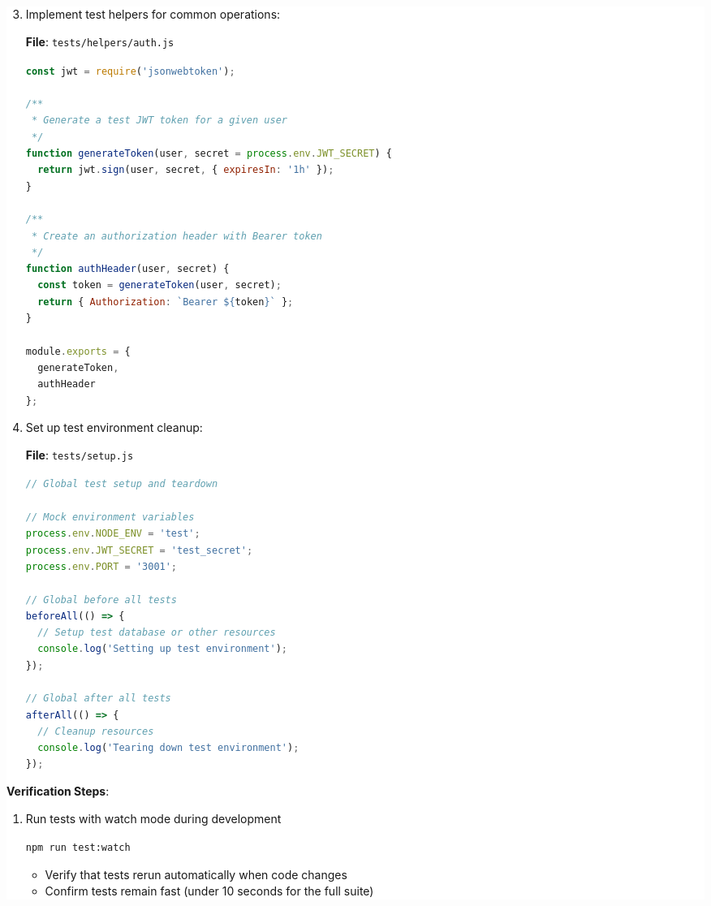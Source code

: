 
3. Implement test helpers for common operations:

   **File**: `tests/helpers/auth.js`
   ```javascript
   const jwt = require('jsonwebtoken');

   /**
    * Generate a test JWT token for a given user
    */
   function generateToken(user, secret = process.env.JWT_SECRET) {
     return jwt.sign(user, secret, { expiresIn: '1h' });
   }

   /**
    * Create an authorization header with Bearer token
    */
   function authHeader(user, secret) {
     const token = generateToken(user, secret);
     return { Authorization: `Bearer ${token}` };
   }

   module.exports = {
     generateToken,
     authHeader
   };
   ```

4. Set up test environment cleanup:

   **File**: `tests/setup.js`
   ```javascript
   // Global test setup and teardown

   // Mock environment variables
   process.env.NODE_ENV = 'test';
   process.env.JWT_SECRET = 'test_secret';
   process.env.PORT = '3001';

   // Global before all tests
   beforeAll(() => {
     // Setup test database or other resources
     console.log('Setting up test environment');
   });

   // Global after all tests
   afterAll(() => {
     // Cleanup resources
     console.log('Tearing down test environment');
   });
   ```

**Verification Steps**:
1. Run tests with watch mode during development
   ```bash
   npm run test:watch
   ```
   - Verify that tests rerun automatically when code changes
   - Confirm tests remain fast (under 10 seconds for the full suite)
